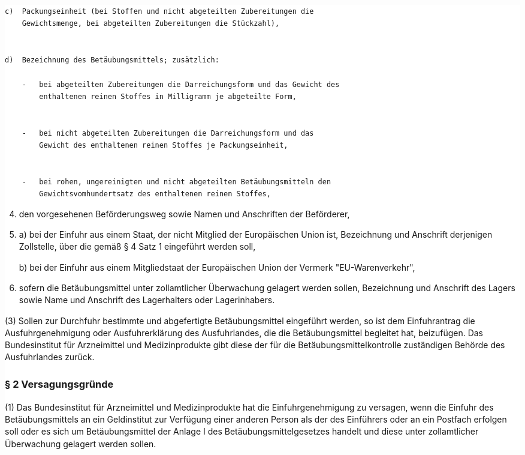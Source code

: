 
    c)  Packungseinheit (bei Stoffen und nicht abgeteilten Zubereitungen die
        Gewichtsmenge, bei abgeteilten Zubereitungen die Stückzahl),


    d)  Bezeichnung des Betäubungsmittels; zusätzlich:

        -   bei abgeteilten Zubereitungen die Darreichungsform und das Gewicht des
            enthaltenen reinen Stoffes in Milligramm je abgeteilte Form,


        -   bei nicht abgeteilten Zubereitungen die Darreichungsform und das
            Gewicht des enthaltenen reinen Stoffes je Packungseinheit,


        -   bei rohen, ungereinigten und nicht abgeteilten Betäubungsmitteln den
            Gewichtsvomhundertsatz des enthaltenen reinen Stoffes,








4.  den vorgesehenen Beförderungsweg sowie Namen und Anschriften der
    Beförderer,


5.
    a)  bei der Einfuhr aus einem Staat, der nicht Mitglied der Europäischen
        Union ist, Bezeichnung und Anschrift derjenigen Zollstelle, über die
        gemäß § 4 Satz 1 eingeführt werden soll,


    b)  bei der Einfuhr aus einem Mitgliedstaat der Europäischen Union der
        Vermerk "EU-Warenverkehr",





6.  sofern die Betäubungsmittel unter zollamtlicher Überwachung gelagert
    werden sollen, Bezeichnung und Anschrift des Lagers sowie Name und
    Anschrift des Lagerhalters oder Lagerinhabers.




(3) Sollen zur Durchfuhr bestimmte und abgefertigte Betäubungsmittel
eingeführt werden, so ist dem Einfuhrantrag die Ausfuhrgenehmigung
oder Ausfuhrerklärung des Ausfuhrlandes, die die Betäubungsmittel
begleitet hat, beizufügen. Das Bundesinstitut für Arzneimittel und
Medizinprodukte gibt diese der für die Betäubungsmittelkontrolle
zuständigen Behörde des Ausfuhrlandes zurück.

### § 2 Versagungsgründe

(1) Das Bundesinstitut für Arzneimittel und Medizinprodukte hat die
Einfuhrgenehmigung zu versagen, wenn die Einfuhr des Betäubungsmittels
an ein Geldinstitut zur Verfügung einer anderen Person als der des
Einführers oder an ein Postfach erfolgen soll oder es sich um
Betäubungsmittel der Anlage I des Betäubungsmittelgesetzes handelt und
diese unter zollamtlicher Überwachung gelagert werden sollen.
